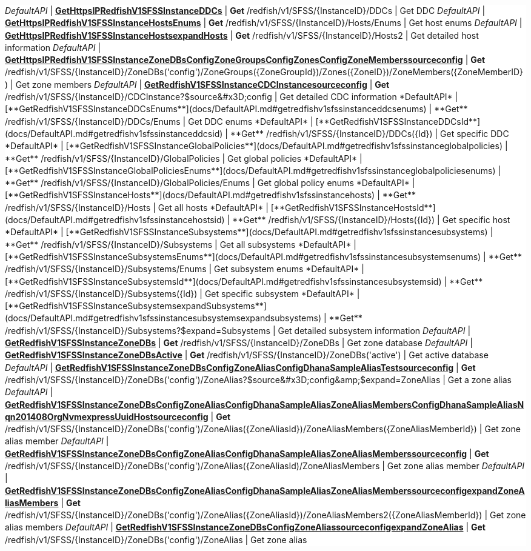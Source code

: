 *DefaultAPI* | [**GetHttpsIPRedfishV1SFSSInstanceDDCs**](docs/DefaultAPI.md#gethttpsipredfishv1sfssinstanceddcs) | **Get** /redfish/v1/SFSS/{InstanceID}/DDCs | Get DDC
*DefaultAPI* | [**GetHttpsIPRedfishV1SFSSInstanceHostsEnums**](docs/DefaultAPI.md#gethttpsipredfishv1sfssinstancehostsenums) | **Get** /redfish/v1/SFSS/{InstanceID}/Hosts/Enums | Get host enums
*DefaultAPI* | [**GetHttpsIPRedfishV1SFSSInstanceHostsexpandHosts**](docs/DefaultAPI.md#gethttpsipredfishv1sfssinstancehostsexpandhosts) | **Get** /redfish/v1/SFSS/{InstanceID}/Hosts2 | Get detailed host information
*DefaultAPI* | [**GetHttpsIPRedfishV1SFSSInstanceZoneDBsConfigZoneGroupsConfigZonesConfigZoneMemberssourceconfig**](docs/DefaultAPI.md#gethttpsipredfishv1sfssinstancezonedbsconfigzonegroupsconfigzonesconfigzonememberssourceconfig) | **Get** /redfish/v1/SFSS/{InstanceID}/ZoneDBs(&#39;config&#39;)/ZoneGroups({ZoneGroupId})/Zones({ZoneID})/ZoneMembers({ZoneMemberID}) | Get zone members
*DefaultAPI* | [**GetRedfishV1SFSSInstanceCDCInstancesourceconfig**](docs/DefaultAPI.md#getredfishv1sfssinstancecdcinstancesourceconfig) | **Get** /redfish/v1/SFSS/{InstanceID}/CDCInstance?$source&#x3D;config | Get detailed CDC information
*DefaultAPI* | [**GetRedfishV1SFSSInstanceDDCsEnums**](docs/DefaultAPI.md#getredfishv1sfssinstanceddcsenums) | **Get** /redfish/v1/SFSS/{InstanceID}/DDCs/Enums | Get DDC enums
*DefaultAPI* | [**GetRedfishV1SFSSInstanceDDCsId**](docs/DefaultAPI.md#getredfishv1sfssinstanceddcsid) | **Get** /redfish/v1/SFSS/{InstanceID}/DDCs({Id}) | Get specific DDC
*DefaultAPI* | [**GetRedfishV1SFSSInstanceGlobalPolicies**](docs/DefaultAPI.md#getredfishv1sfssinstanceglobalpolicies) | **Get** /redfish/v1/SFSS/{InstanceID}/GlobalPolicies | Get global policies
*DefaultAPI* | [**GetRedfishV1SFSSInstanceGlobalPoliciesEnums**](docs/DefaultAPI.md#getredfishv1sfssinstanceglobalpoliciesenums) | **Get** /redfish/v1/SFSS/{InstanceID}/GlobalPolicies/Enums | Get global policy enums
*DefaultAPI* | [**GetRedfishV1SFSSInstanceHosts**](docs/DefaultAPI.md#getredfishv1sfssinstancehosts) | **Get** /redfish/v1/SFSS/{InstanceID}/Hosts | Get all hosts
*DefaultAPI* | [**GetRedfishV1SFSSInstanceHostsId**](docs/DefaultAPI.md#getredfishv1sfssinstancehostsid) | **Get** /redfish/v1/SFSS/{InstanceID}/Hosts({Id}) | Get specific host
*DefaultAPI* | [**GetRedfishV1SFSSInstanceSubsystems**](docs/DefaultAPI.md#getredfishv1sfssinstancesubsystems) | **Get** /redfish/v1/SFSS/{InstanceID}/Subsystems | Get all subsystems
*DefaultAPI* | [**GetRedfishV1SFSSInstanceSubsystemsEnums**](docs/DefaultAPI.md#getredfishv1sfssinstancesubsystemsenums) | **Get** /redfish/v1/SFSS/{InstanceID}/Subsystems/Enums | Get subsystem enums
*DefaultAPI* | [**GetRedfishV1SFSSInstanceSubsystemsId**](docs/DefaultAPI.md#getredfishv1sfssinstancesubsystemsid) | **Get** /redfish/v1/SFSS/{InstanceID}/Subsystems({Id}) | Get specific subsystem
*DefaultAPI* | [**GetRedfishV1SFSSInstanceSubsystemsexpandSubsystems**](docs/DefaultAPI.md#getredfishv1sfssinstancesubsystemsexpandsubsystems) | **Get** /redfish/v1/SFSS/{InstanceID}/Subsystems?$expand&#x3D;Subsystems | Get detailed subsystem information
*DefaultAPI* | [**GetRedfishV1SFSSInstanceZoneDBs**](docs/DefaultAPI.md#getredfishv1sfssinstancezonedbs) | **Get** /redfish/v1/SFSS/{InstanceID}/ZoneDBs | Get zone database
*DefaultAPI* | [**GetRedfishV1SFSSInstanceZoneDBsActive**](docs/DefaultAPI.md#getredfishv1sfssinstancezonedbsactive) | **Get** /redfish/v1/SFSS/{InstanceID}/ZoneDBs(&#39;active&#39;) | Get active database
*DefaultAPI* | [**GetRedfishV1SFSSInstanceZoneDBsConfigZoneAliasConfigDhanaSampleAliasTestsourceconfig**](docs/DefaultAPI.md#getredfishv1sfssinstancezonedbsconfigzonealiasconfigdhanasamplealiastestsourceconfig) | **Get** /redfish/v1/SFSS/{InstanceID}/ZoneDBs(&#39;config&#39;)/ZoneAlias?$source&#x3D;config&amp;$expand&#x3D;ZoneAlias | Get a zone alias
*DefaultAPI* | [**GetRedfishV1SFSSInstanceZoneDBsConfigZoneAliasConfigDhanaSampleAliasZoneAliasMembersConfigDhanaSampleAliasNqn201408OrgNvmexpressUuidHostsourceconfig**](docs/DefaultAPI.md#getredfishv1sfssinstancezonedbsconfigzonealiasconfigdhanasamplealiaszonealiasmembersconfigdhanasamplealiasnqn201408orgnvmexpressuuidhostsourceconfig) | **Get** /redfish/v1/SFSS/{InstanceID}/ZoneDBs(&#39;config&#39;)/ZoneAlias({ZoneAliasId})/ZoneAliasMembers({ZoneAliasMemberId}) | Get zone alias member
*DefaultAPI* | [**GetRedfishV1SFSSInstanceZoneDBsConfigZoneAliasConfigDhanaSampleAliasZoneAliasMemberssourceconfig**](docs/DefaultAPI.md#getredfishv1sfssinstancezonedbsconfigzonealiasconfigdhanasamplealiaszonealiasmemberssourceconfig) | **Get** /redfish/v1/SFSS/{InstanceID}/ZoneDBs(&#39;config&#39;)/ZoneAlias({ZoneAliasId)/ZoneAliasMembers | Get zone alias member
*DefaultAPI* | [**GetRedfishV1SFSSInstanceZoneDBsConfigZoneAliasConfigDhanaSampleAliasZoneAliasMemberssourceconfigexpandZoneAliasMembers**](docs/DefaultAPI.md#getredfishv1sfssinstancezonedbsconfigzonealiasconfigdhanasamplealiaszonealiasmemberssourceconfigexpandzonealiasmembers) | **Get** /redfish/v1/SFSS/{InstanceID}/ZoneDBs(&#39;config&#39;)/ZoneAlias({ZoneAliasId})/ZoneAliasMembers2({ZoneAliasMemberId}) | Get zone alias members
*DefaultAPI* | [**GetRedfishV1SFSSInstanceZoneDBsConfigZoneAliassourceconfigexpandZoneAlias**](docs/DefaultAPI.md#getredfishv1sfssinstancezonedbsconfigzonealiassourceconfigexpandzonealias) | **Get** /redfish/v1/SFSS/{InstanceID}/ZoneDBs(&#39;config&#39;)/ZoneAlias | Get zone alias